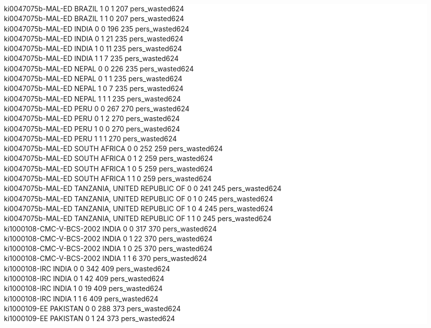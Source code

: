 ki0047075b-MAL-ED          BRAZIL                         1                         0        1     207  pers_wasted624   
ki0047075b-MAL-ED          BRAZIL                         1                         1        0     207  pers_wasted624   
ki0047075b-MAL-ED          INDIA                          0                         0      196     235  pers_wasted624   
ki0047075b-MAL-ED          INDIA                          0                         1       21     235  pers_wasted624   
ki0047075b-MAL-ED          INDIA                          1                         0       11     235  pers_wasted624   
ki0047075b-MAL-ED          INDIA                          1                         1        7     235  pers_wasted624   
ki0047075b-MAL-ED          NEPAL                          0                         0      226     235  pers_wasted624   
ki0047075b-MAL-ED          NEPAL                          0                         1        1     235  pers_wasted624   
ki0047075b-MAL-ED          NEPAL                          1                         0        7     235  pers_wasted624   
ki0047075b-MAL-ED          NEPAL                          1                         1        1     235  pers_wasted624   
ki0047075b-MAL-ED          PERU                           0                         0      267     270  pers_wasted624   
ki0047075b-MAL-ED          PERU                           0                         1        2     270  pers_wasted624   
ki0047075b-MAL-ED          PERU                           1                         0        0     270  pers_wasted624   
ki0047075b-MAL-ED          PERU                           1                         1        1     270  pers_wasted624   
ki0047075b-MAL-ED          SOUTH AFRICA                   0                         0      252     259  pers_wasted624   
ki0047075b-MAL-ED          SOUTH AFRICA                   0                         1        2     259  pers_wasted624   
ki0047075b-MAL-ED          SOUTH AFRICA                   1                         0        5     259  pers_wasted624   
ki0047075b-MAL-ED          SOUTH AFRICA                   1                         1        0     259  pers_wasted624   
ki0047075b-MAL-ED          TANZANIA, UNITED REPUBLIC OF   0                         0      241     245  pers_wasted624   
ki0047075b-MAL-ED          TANZANIA, UNITED REPUBLIC OF   0                         1        0     245  pers_wasted624   
ki0047075b-MAL-ED          TANZANIA, UNITED REPUBLIC OF   1                         0        4     245  pers_wasted624   
ki0047075b-MAL-ED          TANZANIA, UNITED REPUBLIC OF   1                         1        0     245  pers_wasted624   
ki1000108-CMC-V-BCS-2002   INDIA                          0                         0      317     370  pers_wasted624   
ki1000108-CMC-V-BCS-2002   INDIA                          0                         1       22     370  pers_wasted624   
ki1000108-CMC-V-BCS-2002   INDIA                          1                         0       25     370  pers_wasted624   
ki1000108-CMC-V-BCS-2002   INDIA                          1                         1        6     370  pers_wasted624   
ki1000108-IRC              INDIA                          0                         0      342     409  pers_wasted624   
ki1000108-IRC              INDIA                          0                         1       42     409  pers_wasted624   
ki1000108-IRC              INDIA                          1                         0       19     409  pers_wasted624   
ki1000108-IRC              INDIA                          1                         1        6     409  pers_wasted624   
ki1000109-EE               PAKISTAN                       0                         0      288     373  pers_wasted624   
ki1000109-EE               PAKISTAN                       0                         1       24     373  pers_wasted624   